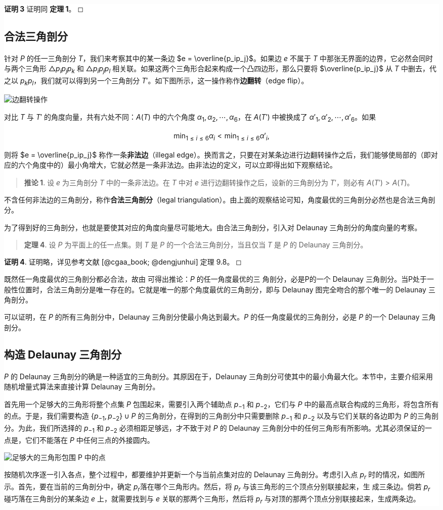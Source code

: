 **证明 3** 证明同 **定理 1**。 ◻


## 合法三角剖分

针对 $P$ 的任一三角剖分 $T$，我们来考察其中的某一条边 $e = \overline{p_ip_j}$。如果边 $e$ 不属于 $T$ 中那张无界面的边界，它必然会同时与两个三角形 $\triangle p_ip_jp_k$ 和 $\triangle p_ip_jp_l$ 相关联。如果这两个三角形合起来构成一个凸四边形，那么只要将 $\overline{p_ip_j}$ 从 $T$ 中删去，代之以 $p_kp_l$，我们就可以得到另一个三角剖分 $T'$。如下图所示，这一操作称作**边翻转**（edge flip）。

![边翻转操作](https://cdn.jsdelivr.net/gh/ZhouKanglei/jidianxia/2021-5-26/1622033851094-edge_flip.png)

对比 $T$ 与 $T'$ 的角度向量，共有六处不同：$A(T)$ 中的六个角度 ${\alpha_1, \alpha_2, \cdots, \alpha_6}$，在 $A(T')$ 中被换成了 ${\alpha'_1, \alpha'_2, \cdots, \alpha'_6}$。如果 


$$
\begin{equation*}
\min_{1 \leq i \leq 6} \alpha_i < \min_{1 \leq i \leq 6} \alpha'_i,
\end{equation*}
$$




则将 $e = \overline{p_ip_j}$ 称作一条**非法边**（illegal edge）。换而言之，只要在对某条边进行边翻转操作之后，我们能够使局部的（即对应的六个角度中的）最小角增大，它就必然是一条非法边。由非法边的定义，可以立即得出如下观察结论。


> **推论 1**. 设 $e$ 为三角剖分 $T$ 中的一条非法边。在 $T$ 中对 $e$ 进行边翻转操作之后，设新的三角剖分为 $T'$，则必有 $A(T') > A(T)$。


不含任何非法边的三角剖分，称作**合法三角剖分**（legal triangulation）。由上面的观察结论可知，角度最优的三角剖分必然也是合法三角剖分。

为了得到好的三角剖分，也就是要使其对应的角度向量尽可能地大。由合法三角剖分，引入对 Delaunay 三角剖分的角度向量的考察。


> **定理 4**. 设 $P$ 为平面上的任一点集。则 $T$ 是 $P$ 的一个合法三角剖分，当且仅当 $T$ 是 $P$ 的 Delaunay 三角剖分。


**证明 4**. 证明略，详见参考文献 [@cgaa_book; @dengjunhui] 定理 9.8。 ◻


既然任一角度最优的三角剖分都必合法，故由 可得出推论：$P$ 的任一角度最优的三 角剖分，必是P的一个 Delaunay 三角剖分。当P处于一般性位置时，合法三角剖分是唯一存在的。它就是唯一的那个角度最优的三角剖分，即与 Delaunay 图完全吻合的那个唯一的 Delaunay 三角剖分。

可以证明，在 $P$ 的所有三角剖分中，Delaunay 三角剖分使最小角达到最大。$P$ 的任一角度最优的三角剖分，必是 $P$ 的一个 Delaunay 三角剖分。

## 构造 Delaunay 三角剖分

$P$ 的 Delaunay 三角剖分的确是一种适宜的三角剖分。其原因在于，Delaunay 三角剖分可使其中的最小角最大化。本节中，主要介绍采用随机增量式算法来直接计算 Delaunay 三角剖分。

首先用一个足够大的三角形将整个点集 $P$ 包围起来，需要引入两个辅助点 $p_{-1}$ 和 $p_{-2}$，它们与 $P$ 中的最高点联合构成的三角形，将包含所有的点。于是，我们需要构造 $\{p_{-1}, p_{-2}\} \cup P$ 的三角剖分，在得到的三角剖分中只需要删除 $p_{-1}$ 和 $p_{-2}$ 以及与它们关联的各边即为 $P$ 的三角剖分。为此，我们所选择的 $p_{-1}$ 和 $p_{-2}$ 必须相距足够远，才不致于对 $P$ 的 Delaunay 三角剖分中的任何三角形有所影响。尤其必须保证的一点是，它们不能落在 $P$ 中任何三点的外接圆内。

![足够大的三角形包围 $P$ 中的点](https://cdn.jsdelivr.net/gh/ZhouKanglei/jidianxia/2021-5-26/1622033786532-big_triangle.png)

按随机次序逐一引入各点，整个过程中，都要维护并更新一个与当前点集对应的 Delaunay 三角剖分。考虑引入点 $p_r$ 时的情况，如图所示。首先，要在当前的三角剖分中，确定 $p_r$落在哪个三角形内。然后，将 $p_r$ 与该三角形的三个顶点分别联接起来，生 成三条边。倘若 $p_r$ 碰巧落在三角剖分的某条边 $e$ 上，就需要找到与 $e$ 关联的那两个三角形，然后将 $p_r$ 与对顶的那两个顶点分别联接起来，生成两条边。
